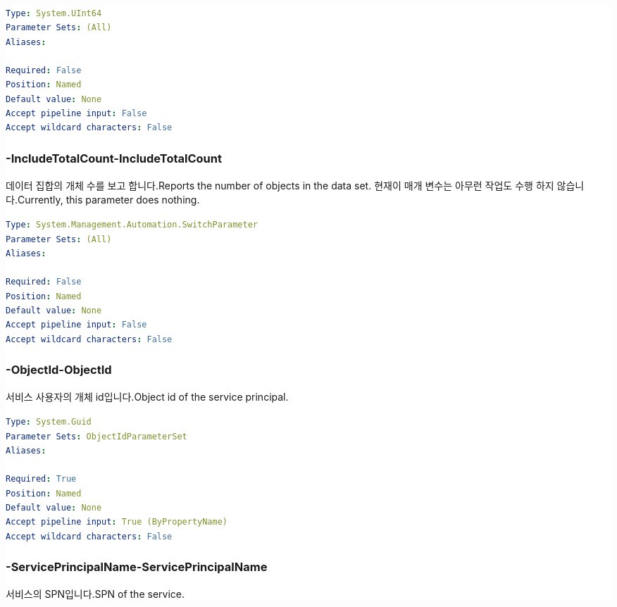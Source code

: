 ```yaml
Type: System.UInt64
Parameter Sets: (All)
Aliases:

Required: False
Position: Named
Default value: None
Accept pipeline input: False
Accept wildcard characters: False
```

### <span data-ttu-id="1e6f9-138">-IncludeTotalCount</span><span class="sxs-lookup"><span data-stu-id="1e6f9-138">-IncludeTotalCount</span></span>
<span data-ttu-id="1e6f9-139">데이터 집합의 개체 수를 보고 합니다.</span><span class="sxs-lookup"><span data-stu-id="1e6f9-139">Reports the number of objects in the data set.</span></span> <span data-ttu-id="1e6f9-140">현재이 매개 변수는 아무런 작업도 수행 하지 않습니다.</span><span class="sxs-lookup"><span data-stu-id="1e6f9-140">Currently, this parameter does nothing.</span></span>

```yaml
Type: System.Management.Automation.SwitchParameter
Parameter Sets: (All)
Aliases:

Required: False
Position: Named
Default value: None
Accept pipeline input: False
Accept wildcard characters: False
```

### <span data-ttu-id="1e6f9-141">-ObjectId</span><span class="sxs-lookup"><span data-stu-id="1e6f9-141">-ObjectId</span></span>
<span data-ttu-id="1e6f9-142">서비스 사용자의 개체 id입니다.</span><span class="sxs-lookup"><span data-stu-id="1e6f9-142">Object id of the service principal.</span></span>

```yaml
Type: System.Guid
Parameter Sets: ObjectIdParameterSet
Aliases:

Required: True
Position: Named
Default value: None
Accept pipeline input: True (ByPropertyName)
Accept wildcard characters: False
```

### <span data-ttu-id="1e6f9-143">-ServicePrincipalName</span><span class="sxs-lookup"><span data-stu-id="1e6f9-143">-ServicePrincipalName</span></span>
<span data-ttu-id="1e6f9-144">서비스의 SPN입니다.</span><span class="sxs-lookup"><span data-stu-id="1e6f9-144">SPN of the service.</span></span>
